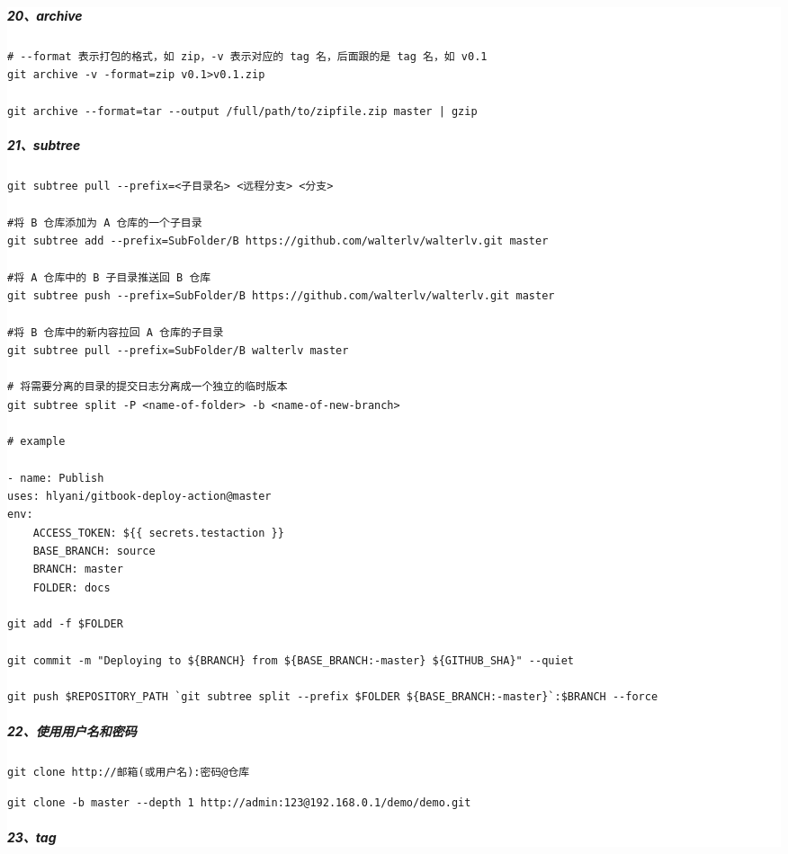 ##### 20、archive

```
# --format 表示打包的格式，如 zip，-v 表示对应的 tag 名，后面跟的是 tag 名，如 v0.1
git archive -v -format=zip v0.1>v0.1.zip

git archive --format=tar --output /full/path/to/zipfile.zip master | gzip
```

##### 21、subtree

```
git subtree pull --prefix=<子目录名> <远程分支> <分支> 

#将 B 仓库添加为 A 仓库的一个子目录
git subtree add --prefix=SubFolder/B https://github.com/walterlv/walterlv.git master

#将 A 仓库中的 B 子目录推送回 B 仓库
git subtree push --prefix=SubFolder/B https://github.com/walterlv/walterlv.git master

#将 B 仓库中的新内容拉回 A 仓库的子目录
git subtree pull --prefix=SubFolder/B walterlv master

# 将需要分离的目录的提交日志分离成一个独立的临时版本
git subtree split -P <name-of-folder> -b <name-of-new-branch>

# example

- name: Publish
uses: hlyani/gitbook-deploy-action@master
env:
    ACCESS_TOKEN: ${{ secrets.testaction }}
    BASE_BRANCH: source
    BRANCH: master
    FOLDER: docs

git add -f $FOLDER

git commit -m "Deploying to ${BRANCH} from ${BASE_BRANCH:-master} ${GITHUB_SHA}" --quiet

git push $REPOSITORY_PATH `git subtree split --prefix $FOLDER ${BASE_BRANCH:-master}`:$BRANCH --force 
```

##### 22、使用用户名和密码

```
git clone http://邮箱(或用户名):密码@仓库
```

```
git clone -b master --depth 1 http://admin:123@192.168.0.1/demo/demo.git
```

##### 23、tag
